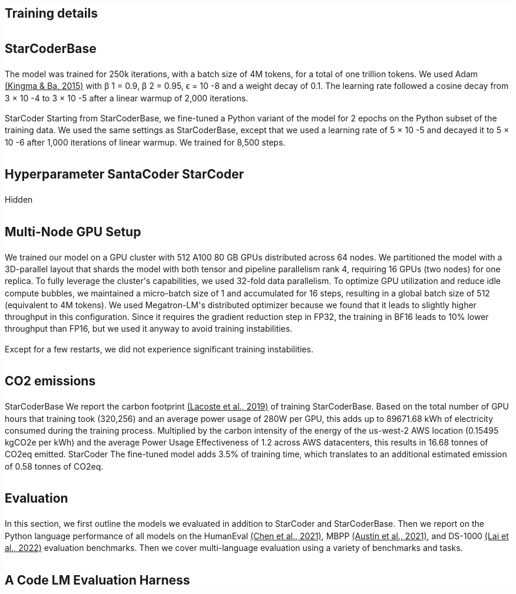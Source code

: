 ## Training details

## StarCoderBase

The model was trained for 250k iterations, with a batch size of 4M tokens, for a total of one trillion tokens. We used Adam [(Kingma & Ba, 2015)](#b50) with β 1 = 0.9, β 2 = 0.95, ϵ = 10 -8 and a weight decay of 0.1. The learning rate followed a cosine decay from 3 × 10 -4 to 3 × 10 -5 after a linear warmup of 2,000 iterations.

StarCoder Starting from StarCoderBase, we fine-tuned a Python variant of the model for 2 epochs on the Python subset of the training data. We used the same settings as StarCoderBase, except that we used a learning rate of 5 × 10 -5 and decayed it to 5 × 10 -6 after 1,000 iterations of linear warmup. We trained for 8,500 steps.

## Hyperparameter SantaCoder StarCoder

Hidden 

## Multi-Node GPU Setup

We trained our model on a GPU cluster with 512 A100 80 GB GPUs distributed across 64 nodes. We partitioned the model with a 3D-parallel layout that shards the model with both tensor and pipeline parallelism rank 4, requiring 16 GPUs (two nodes) for one replica. To fully leverage the cluster's capabilities, we used 32-fold data parallelism. To optimize GPU utilization and reduce idle compute bubbles, we maintained a micro-batch size of 1 and accumulated for 16 steps, resulting in a global batch size of 512 (equivalent to 4M tokens). We used Megatron-LM's distributed optimizer because we found that it leads to slightly higher throughput in this configuration. Since it requires the gradient reduction step in FP32, the training in BF16 leads to 10% lower throughput than FP16, but we used it anyway to avoid training instabilities.

Except for a few restarts, we did not experience significant training instabilities.

## CO2 emissions

StarCoderBase We report the carbon footprint [(Lacoste et al., 2019)](#b55) of training StarCoderBase. Based on the total number of GPU hours that training took (320,256) and an average power usage of 280W per GPU, this adds up to 89671.68 kWh of electricity consumed during the training process. Multiplied by the carbon intensity of the energy of the us-west-2 AWS location (0.15495 kgCO2e per kWh) and the average Power Usage Effectiveness of 1.2 across AWS datacenters, this results in 16.68 tonnes of CO2eq emitted. StarCoder The fine-tuned model adds 3.5% of training time, which translates to an additional estimated emission of 0.58 tonnes of CO2eq.

## Evaluation

In this section, we first outline the models we evaluated in addition to StarCoder and StarCoderBase. Then we report on the Python language performance of all models on the HumanEval [(Chen et al., 2021)](#b23), MBPP [(Austin et al., 2021)](#b5), and DS-1000 [(Lai et al., 2022)](#b56) evaluation benchmarks. Then we cover multi-language evaluation using a variety of benchmarks and tasks.

## A Code LM Evaluation Harness
